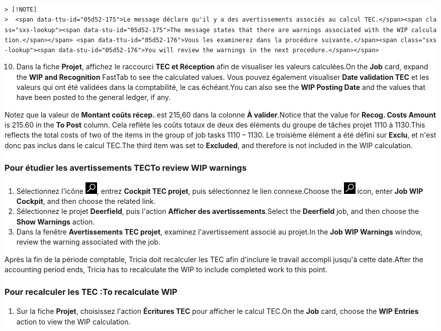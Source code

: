     > [!NOTE]  
    >  <span data-ttu-id="05d52-175">Le message déclare qu'il y a des avertissements associés au calcul TEC.</span><span class="sxs-lookup"><span data-stu-id="05d52-175">The message states that there are warnings associated with the WIP calculation.</span></span> <span data-ttu-id="05d52-176">Vous les examinerez dans la procédure suivante.</span><span class="sxs-lookup"><span data-stu-id="05d52-176">You will review the warnings in the next procedure.</span></span>  

10. <span data-ttu-id="05d52-177">Dans la fiche **Projet**, affichez le raccourci **TEC et Réception** afin de visualiser les valeurs calculées.</span><span class="sxs-lookup"><span data-stu-id="05d52-177">On the **Job** card, expand the **WIP and Recognition** FastTab to see the calculated values.</span></span> <span data-ttu-id="05d52-178">Vous pouvez également visualiser **Date validation TEC** et les valeurs qui ont été validées dans la comptabilité, le cas échéant.</span><span class="sxs-lookup"><span data-stu-id="05d52-178">You can also see the **WIP Posting Date** and the values that have been posted to the general ledger, if any.</span></span>  

 <span data-ttu-id="05d52-179">Notez que la valeur de **Montant coûts récep.** est 215,60 dans la colonne **À valider**.</span><span class="sxs-lookup"><span data-stu-id="05d52-179">Notice that the value for **Recog. Costs Amount** is 215.60 in the **To Post** column.</span></span> <span data-ttu-id="05d52-180">Cela reflète les coûts totaux de deux des éléments du groupe de tâches projet 1110 à 1130.</span><span class="sxs-lookup"><span data-stu-id="05d52-180">This reflects the total costs of two of the items in the group of job tasks 1110 – 1130.</span></span> <span data-ttu-id="05d52-181">Le troisième élément a été défini sur **Exclu**, et n'est donc pas inclus dans le calcul TEC.</span><span class="sxs-lookup"><span data-stu-id="05d52-181">The third item was set to **Excluded**, and therefore is not included in the WIP calculation.</span></span>  

### <a name="to-review-wip-warnings"></a><span data-ttu-id="05d52-182">Pour étudier les avertissements TEC</span><span class="sxs-lookup"><span data-stu-id="05d52-182">To review WIP warnings</span></span>  

1.  <span data-ttu-id="05d52-183">Sélectionnez l'icône ![Page ou état pour la recherche](media/ui-search/search_small.png "Page ou état pour la recherche"), entrez **Cockpit TEC projet**, puis sélectionnez le lien connexe.</span><span class="sxs-lookup"><span data-stu-id="05d52-183">Choose the ![Search for Page or Report](media/ui-search/search_small.png "Search for Page or Report icon") icon, enter **Job WIP Cockpit**, and then choose the related link.</span></span>  
2.  <span data-ttu-id="05d52-184">Sélectionnez le projet **Deerfield**, puis l'action **Afficher des avertissements**.</span><span class="sxs-lookup"><span data-stu-id="05d52-184">Select the **Deerfield** job, and then choose the **Show Warnings** action.</span></span>  
3.  <span data-ttu-id="05d52-185">Dans la fenêtre **Avertissements TEC projet**, examinez l'avertissement associé au projet.</span><span class="sxs-lookup"><span data-stu-id="05d52-185">In the **Job WIP Warnings** window, review the warning associated with the job.</span></span>  

 <span data-ttu-id="05d52-186">Après la fin de la période comptable, Tricia doit recalculer les TEC afin d'inclure le travail accompli jusqu'à cette date.</span><span class="sxs-lookup"><span data-stu-id="05d52-186">After the accounting period ends, Tricia has to recalculate the WIP to include completed work to this point.</span></span>  

### <a name="to-recalculate-wip"></a><span data-ttu-id="05d52-187">Pour recalculer les TEC :</span><span class="sxs-lookup"><span data-stu-id="05d52-187">To recalculate WIP</span></span>  

1.  <span data-ttu-id="05d52-188">Sur la fiche **Projet**, choisissez l'action **Écritures TEC** pour afficher le calcul TEC.</span><span class="sxs-lookup"><span data-stu-id="05d52-188">On the **Job** card, choose the **WIP Entries** action to view the WIP calculation.</span></span>  
